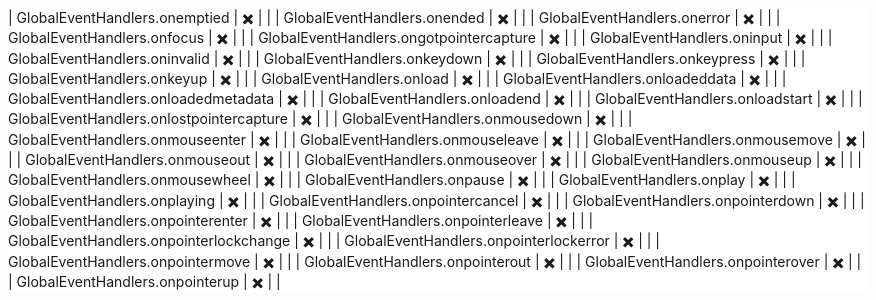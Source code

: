 | GlobalEventHandlers.onemptied                       | ✖️     |                                                  | 
| GlobalEventHandlers.onended                         | ✖️     |                                                  | 
| GlobalEventHandlers.onerror                         | ✖️     |                                                  | 
| GlobalEventHandlers.onfocus                         | ✖️     |                                                  | 
| GlobalEventHandlers.ongotpointercapture             | ✖️     |                                                  | 
| GlobalEventHandlers.oninput                         | ✖️     |                                                  | 
| GlobalEventHandlers.oninvalid                       | ✖️     |                                                  | 
| GlobalEventHandlers.onkeydown                       | ✖️     |                                                  | 
| GlobalEventHandlers.onkeypress                      | ✖️     |                                                  | 
| GlobalEventHandlers.onkeyup                         | ✖️     |                                                  | 
| GlobalEventHandlers.onload                          | ✖️     |                                                  | 
| GlobalEventHandlers.onloadeddata                    | ✖️     |                                                  | 
| GlobalEventHandlers.onloadedmetadata                | ✖️     |                                                  | 
| GlobalEventHandlers.onloadend                       | ✖️     |                                                  | 
| GlobalEventHandlers.onloadstart                     | ✖️     |                                                  | 
| GlobalEventHandlers.onlostpointercapture            | ✖️     |                                                  | 
| GlobalEventHandlers.onmousedown                     | ✖️     |                                                  | 
| GlobalEventHandlers.onmouseenter                    | ✖️     |                                                  | 
| GlobalEventHandlers.onmouseleave                    | ✖️     |                                                  | 
| GlobalEventHandlers.onmousemove                     | ✖️     |                                                  | 
| GlobalEventHandlers.onmouseout                      | ✖️     |                                                  | 
| GlobalEventHandlers.onmouseover                     | ✖️     |                                                  | 
| GlobalEventHandlers.onmouseup                       | ✖️     |                                                  | 
| GlobalEventHandlers.onmousewheel                    | ✖️     |                                                  | 
| GlobalEventHandlers.onpause                         | ✖️     |                                                  | 
| GlobalEventHandlers.onplay                          | ✖️     |                                                  | 
| GlobalEventHandlers.onplaying                       | ✖️     |                                                  | 
| GlobalEventHandlers.onpointercancel                 | ✖️     |                                                  | 
| GlobalEventHandlers.onpointerdown                   | ✖️     |                                                  | 
| GlobalEventHandlers.onpointerenter                  | ✖️     |                                                  | 
| GlobalEventHandlers.onpointerleave                  | ✖️     |                                                  | 
| GlobalEventHandlers.onpointerlockchange             | ✖️     |                                                  | 
| GlobalEventHandlers.onpointerlockerror              | ✖️     |                                                  | 
| GlobalEventHandlers.onpointermove                   | ✖️     |                                                  | 
| GlobalEventHandlers.onpointerout                    | ✖️     |                                                  | 
| GlobalEventHandlers.onpointerover                   | ✖️     |                                                  | 
| GlobalEventHandlers.onpointerup                     | ✖️     |                                                  | 